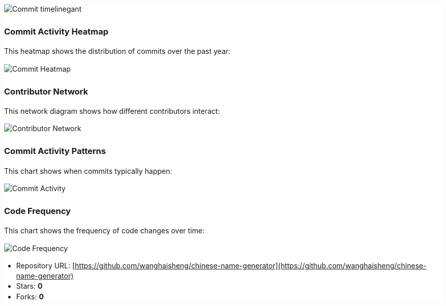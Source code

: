![Commit timelinegant](https://daily.borninsea.com/assets/chinese-name-generator-timeline_chart.png)


### Commit Activity Heatmap
This heatmap shows the distribution of commits over the past year:

![Commit Heatmap]()

### Contributor Network
This network diagram shows how different contributors interact:

![Contributor Network](https://daily.borninsea.com/assets/chinese-name-generator-contribution_network.png)

### Commit Activity Patterns
This chart shows when commits typically happen:

![Commit Activity](https://daily.borninsea.com/assets/chinese-name-generator-commit_activity.png)

### Code Frequency
This chart shows the frequency of code changes over time:

![Code Frequency](https://daily.borninsea.com/assets/chinese-name-generator-code_frequency.png)



* Repository URL: [https://github.com/wanghaisheng/chinese-name-generator](https://github.com/wanghaisheng/chinese-name-generator)
* Stars: **0**
* Forks: **0**
